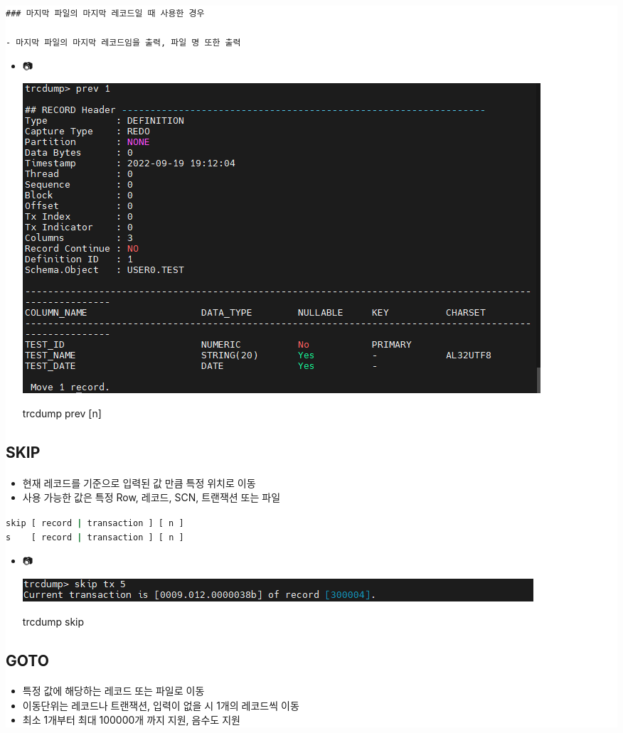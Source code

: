     ### 마지막 파일의 마지막 레코드일 때 사용한 경우
    
    - 마지막 파일의 마지막 레코드임을 출력, 파일 명 또한 출력
- 📷
    
    ![trcdump prev [n]](Tracing%20Utility%20fab47b0308f6412cb5791f58fa5e4028/Untitled%205.png)
    
    trcdump prev [n]
    

## SKIP

- 현재 레코드를 기준으로 입력된 값 만큼 특정 위치로 이동
- 사용 가능한 값은 특정 Row, 레코드, SCN, 트랜잭션 또는 파일

```bash
skip [ record | transaction ] [ n ]
s    [ record | transaction ] [ n ]
```

- 📷
    
    ![trcdump skip](Tracing%20Utility%20fab47b0308f6412cb5791f58fa5e4028/Untitled%206.png)
    
    trcdump skip
    

## GOTO

- 특정 값에 해당하는 레코드 또는 파일로 이동
- 이동단위는 레코드나 트랜잭션, 입력이 없을 시 1개의 레코드씩 이동
- 최소 1개부터 최대 100000개 까지 지원, 음수도 지원
